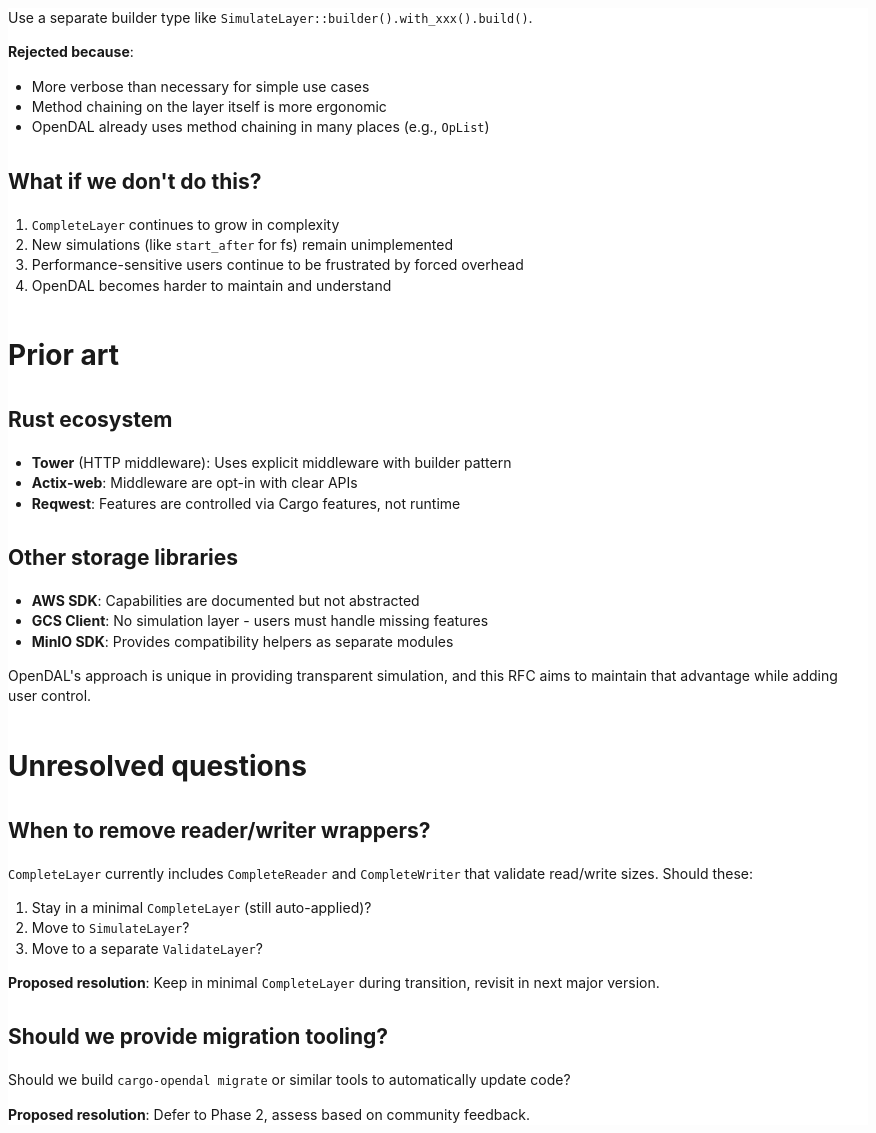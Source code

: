 Use a separate builder type like `SimulateLayer::builder().with_xxx().build()`.

**Rejected because**:
- More verbose than necessary for simple use cases
- Method chaining on the layer itself is more ergonomic
- OpenDAL already uses method chaining in many places (e.g., `OpList`)

## What if we don't do this?

1. `CompleteLayer` continues to grow in complexity
2. New simulations (like `start_after` for fs) remain unimplemented
3. Performance-sensitive users continue to be frustrated by forced overhead
4. OpenDAL becomes harder to maintain and understand

# Prior art

## Rust ecosystem

- **Tower** (HTTP middleware): Uses explicit middleware with builder pattern
- **Actix-web**: Middleware are opt-in with clear APIs
- **Reqwest**: Features are controlled via Cargo features, not runtime

## Other storage libraries

- **AWS SDK**: Capabilities are documented but not abstracted
- **GCS Client**: No simulation layer - users must handle missing features
- **MinIO SDK**: Provides compatibility helpers as separate modules

OpenDAL's approach is unique in providing transparent simulation, and this RFC aims to maintain that advantage while adding user control.

# Unresolved questions

## When to remove reader/writer wrappers?

`CompleteLayer` currently includes `CompleteReader` and `CompleteWriter` that validate read/write sizes. Should these:
1. Stay in a minimal `CompleteLayer` (still auto-applied)?
2. Move to `SimulateLayer`?
3. Move to a separate `ValidateLayer`?

**Proposed resolution**: Keep in minimal `CompleteLayer` during transition, revisit in next major version.

## Should we provide migration tooling?

Should we build `cargo-opendal migrate` or similar tools to automatically update code?

**Proposed resolution**: Defer to Phase 2, assess based on community feedback.
